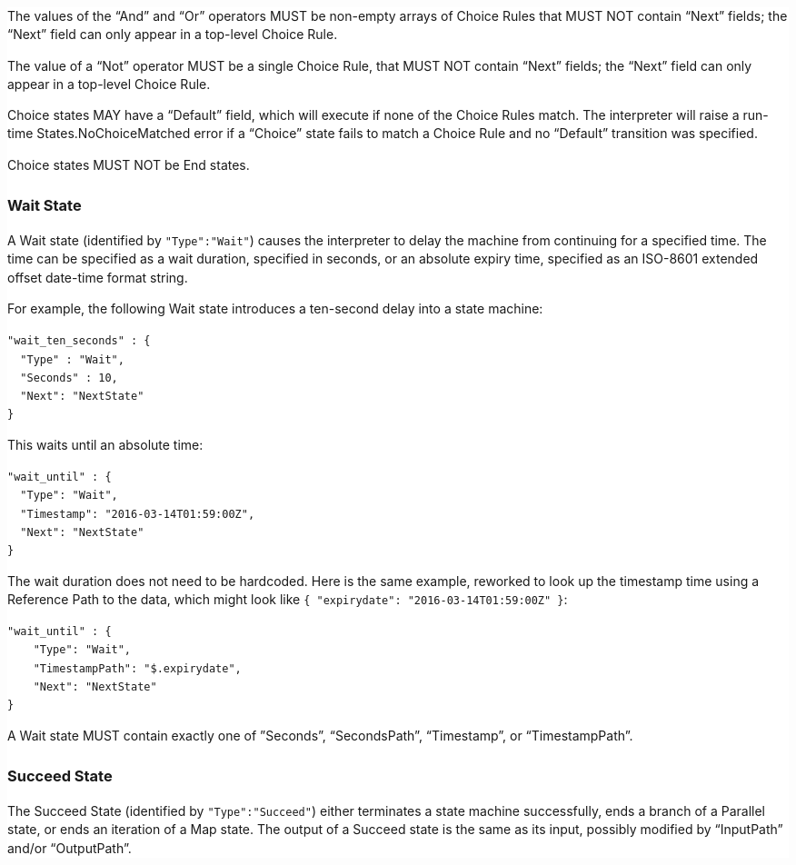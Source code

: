 The values of the “And” and “Or” operators MUST be non-empty arrays of Choice Rules that MUST NOT contain “Next” fields; the “Next” field can only appear in a top-level Choice Rule.

The value of a “Not” operator MUST be a single Choice Rule, that MUST NOT contain “Next” fields; the “Next” field can only appear in a top-level Choice Rule.

Choice states MAY have a “Default” field, which will execute if none of the Choice Rules match. The interpreter will raise a run-time States.NoChoiceMatched error if a “Choice” state fails to match a Choice Rule and no “Default” transition was specified.

Choice states MUST NOT be End states.

### Wait State

A Wait state \(identified by `"Type":"Wait"`\) causes the interpreter to delay the machine from continuing for a specified time. The time can be specified as a wait duration, specified in seconds, or an absolute expiry time, specified as an ISO-8601 extended offset date-time format string.

For example, the following Wait state introduces a ten-second delay into a state machine:

```
"wait_ten_seconds" : {
  "Type" : "Wait",
  "Seconds" : 10,
  "Next": "NextState"
}
```

This waits until an absolute time:

```
"wait_until" : {
  "Type": "Wait",
  "Timestamp": "2016-03-14T01:59:00Z",
  "Next": "NextState"
}
```

The wait duration does not need to be hardcoded. Here is the same example, reworked to look up the timestamp time using a Reference Path to the data, which might look like `{ "expirydate": "2016-03-14T01:59:00Z" }`:

```
"wait_until" : {
    "Type": "Wait",
    "TimestampPath": "$.expirydate",
    "Next": "NextState"
}
```

A Wait state MUST contain exactly one of ”Seconds”, “SecondsPath”, “Timestamp”, or “TimestampPath”.

### Succeed State

The Succeed State \(identified by `"Type":"Succeed"`\) either terminates a state machine successfully, ends a branch of a Parallel state, or ends an iteration of a Map state. The output of a Succeed state is the same as its input, possibly modified by “InputPath” and/or “OutputPath”.
